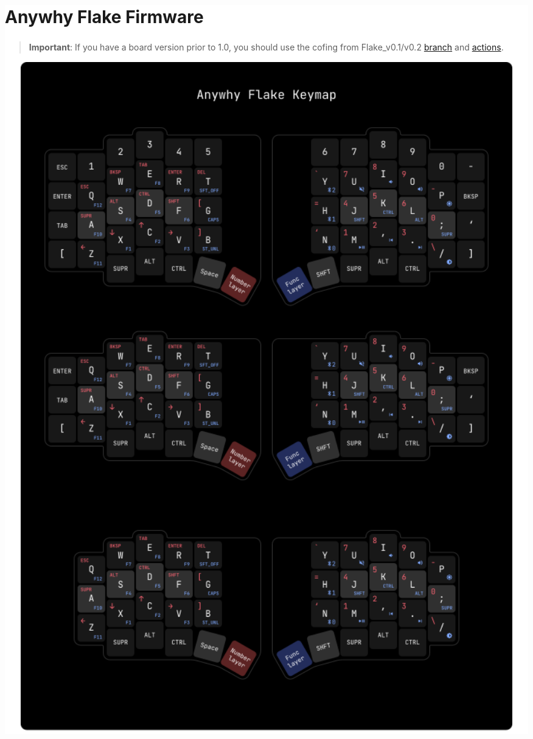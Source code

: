 # Anywhy Flake Firmware

> **Important**: If you have a board version prior to 1.0, you should use the cofing from Flake_v0.1/v0.2 [branch](https://github.com/anywhy-io/flake-zmk-module/tree/Flake_v0.1/v0.2) and [actions](https://github.com/anywhy-io/flake-zmk-module/actions?query=branch%3AFlake_v0.1%2Fv0.2).

<img alt="keymap" width="100%" src="./keymap.svg">